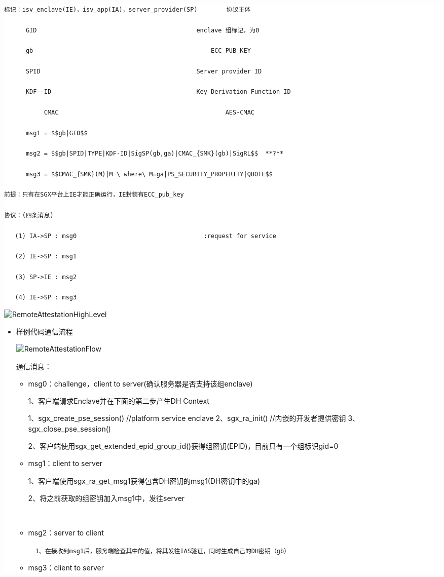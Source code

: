     标记：isv_enclave(IE)，isv_app(IA)，server_provider(SP)        协议主体

    ​	   GID											  enclave 组标记，为0

    ​	   gb												  ECC_PUB_KEY

    ​	   SPID											  Server provider ID

    ​	   KDF--ID										  Key Derivation Function ID

    ​           CMAC											  AES-CMAC

    ​	   msg1 = $$gb|GID$$

    ​	   msg2 = $$gb|SPID|TYPE|KDF-ID|SigSP(gb,ga)|CMAC_{SMK}(gb)|SigRL$$  **?**

    ​	   msg3 = $$CMAC_{SMK}(M)|M \ where\ M=ga|PS_SECURITY_PROPERITY|QUOTE$$

    前提：只有在SGX平台上IE才能正确运行，IE封装有ECC_pub_key

    协议：(四条消息)

    ​	(1) IA->SP : msg0									:request for service

    ​	(2) IE->SP : msg1									

    ​	(3) SP->IE : msg2

    ​	(4) IE->SP : msg3

  ![RemoteAttestationHighLevel](media/sgx/RemoteAttestationHighLevel.png)

  * 样例代码通信流程

    ![RemoteAttestationFlow](media/sgx/RemoteAttestationFlow.png)

    通信消息：

    * msg0：challenge，client to server(确认服务器是否支持该组enclave)

       1、客户端请求Enclave并在下面的第二步产生DH Context

       1、sgx_create_pse_session()	//platform service enclave
       2、sgx_ra_init() 	//内嵌的开发者提供密钥
       3、sgx_close_pse_session()
       	
       2、客户端使用sgx_get_extended_epid_group_id()获得组密钥(EPID)，目前只有一个组标识gid=0

    

    * msg1：client to server

      1、客户端使用sgx_ra_get_msg1获得包含DH密钥的msg1(DH密钥中的ga)

      2、将之前获取的组密钥加入msg1中，发往server

      ​       

    * msg2：server to client

    		1、在接收到msg1后，服务端检查其中的值，将其发往IAS验证，同时生成自己的DH密钥（gb）

    

    * msg3：client to server
